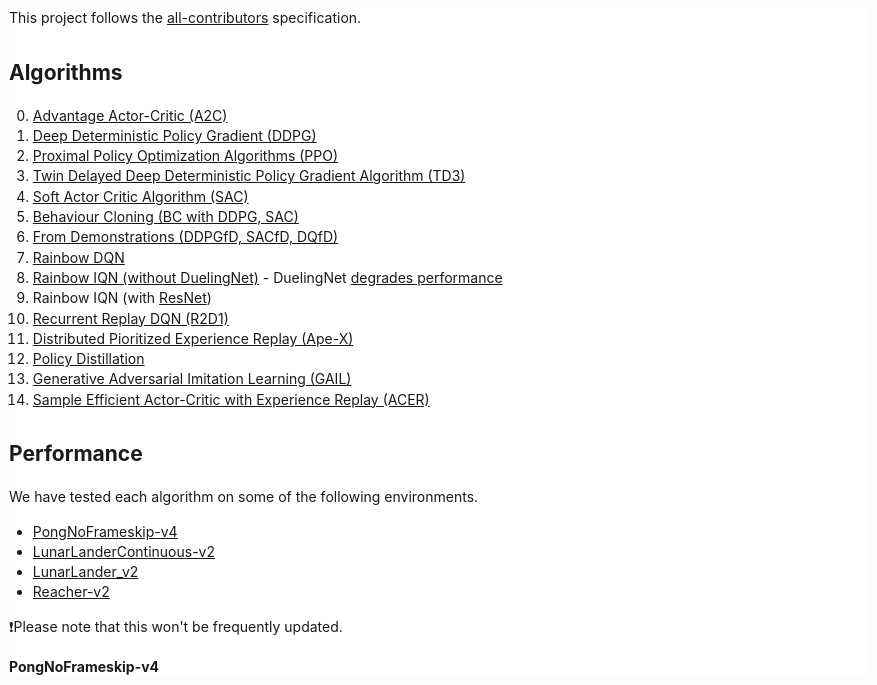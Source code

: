 



This project follows the [all-contributors](https://github.com/all-contributors/all-contributors) specification.

## Algorithms

0. [Advantage Actor-Critic (A2C)](https://github.com/medipixel/rl_algorithms/tree/master/rl_algorithms/a2c)
1. [Deep Deterministic Policy Gradient (DDPG)](https://github.com/medipixel/rl_algorithms/tree/master/rl_algorithms/ddpg)
2. [Proximal Policy Optimization Algorithms (PPO)](https://github.com/medipixel/rl_algorithms/tree/master/rl_algorithms/ppo)
3. [Twin Delayed Deep Deterministic Policy Gradient Algorithm (TD3)](https://github.com/medipixel/rl_algorithms/tree/master/rl_algorithms/td3)
4. [Soft Actor Critic Algorithm (SAC)](https://github.com/medipixel/rl_algorithms/tree/master/rl_algorithms/sac)
5. [Behaviour Cloning (BC with DDPG, SAC)](https://github.com/medipixel/rl_algorithms/tree/master/rl_algorithms/bc)
6. [From Demonstrations (DDPGfD, SACfD, DQfD)](https://github.com/medipixel/rl_algorithms/tree/master/rl_algorithms/fd)
7. [Rainbow DQN](https://github.com/medipixel/rl_algorithms/tree/master/rl_algorithms/dqn)
8. [Rainbow IQN (without DuelingNet)](https://github.com/medipixel/rl_algorithms/tree/master/rl_algorithms/dqn) - DuelingNet [degrades performance](https://github.com/medipixel/rl_algorithms/pull/137)
9. Rainbow IQN (with [ResNet](https://github.com/medipixel/rl_algorithms/blob/master/rl_algorithms/common/networks/backbones/resnet.py))
10. [Recurrent Replay DQN (R2D1)](https://github.com/medipixel/rl_algorithms/tree/master/rl_algorithms/recurrent)
11. [Distributed Pioritized Experience Replay (Ape-X)](https://github.com/medipixel/rl_algorithms/tree/master/rl_algorithms/common/apex)
12. [Policy Distillation](https://github.com/medipixel/rl_algorithms/tree/master/rl_algorithms/distillation)
13. [Generative Adversarial Imitation Learning (GAIL)](https://github.com/medipixel/rl_algorithms/tree/master/rl_algorithms/gail)
14. [Sample Efficient Actor-Critic with Experience Replay (ACER)](https://github.com/medipixel/rl_algorithms/tree/master/rl_algorithms/acer)

## Performance

We have tested each algorithm on some of the following environments.
- [PongNoFrameskip-v4](https://github.com/medipixel/rl_algorithms/tree/master/configs/pong_no_frameskip_v4)
- [LunarLanderContinuous-v2](https://github.com/medipixel/rl_algorithms/tree/master/configs/lunarlander_continuous_v2)
- [LunarLander_v2](https://github.com/medipixel/rl_algorithms/tree/master/configs/lunarlander_v2)
- [Reacher-v2](https://github.com/medipixel/rl_algorithms/tree/master/configs/reacher-v2)

❗Please note that this won't be frequently updated.


#### PongNoFrameskip-v4
